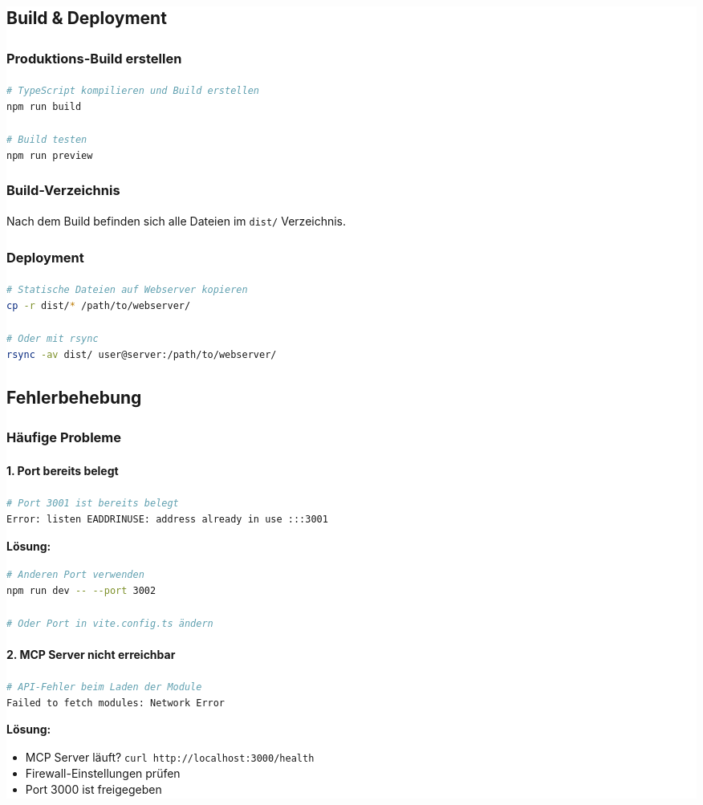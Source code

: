 ## Build & Deployment

### Produktions-Build erstellen
```bash
# TypeScript kompilieren und Build erstellen
npm run build

# Build testen
npm run preview
```

### Build-Verzeichnis
Nach dem Build befinden sich alle Dateien im `dist/` Verzeichnis.

### Deployment
```bash
# Statische Dateien auf Webserver kopieren
cp -r dist/* /path/to/webserver/

# Oder mit rsync
rsync -av dist/ user@server:/path/to/webserver/
```

## Fehlerbehebung

### Häufige Probleme

#### 1. Port bereits belegt
```bash
# Port 3001 ist bereits belegt
Error: listen EADDRINUSE: address already in use :::3001
```

**Lösung:**
```bash
# Anderen Port verwenden
npm run dev -- --port 3002

# Oder Port in vite.config.ts ändern
```

#### 2. MCP Server nicht erreichbar
```bash
# API-Fehler beim Laden der Module
Failed to fetch modules: Network Error
```

**Lösung:**
- MCP Server läuft? `curl http://localhost:3000/health`
- Firewall-Einstellungen prüfen
- Port 3000 ist freigegeben
